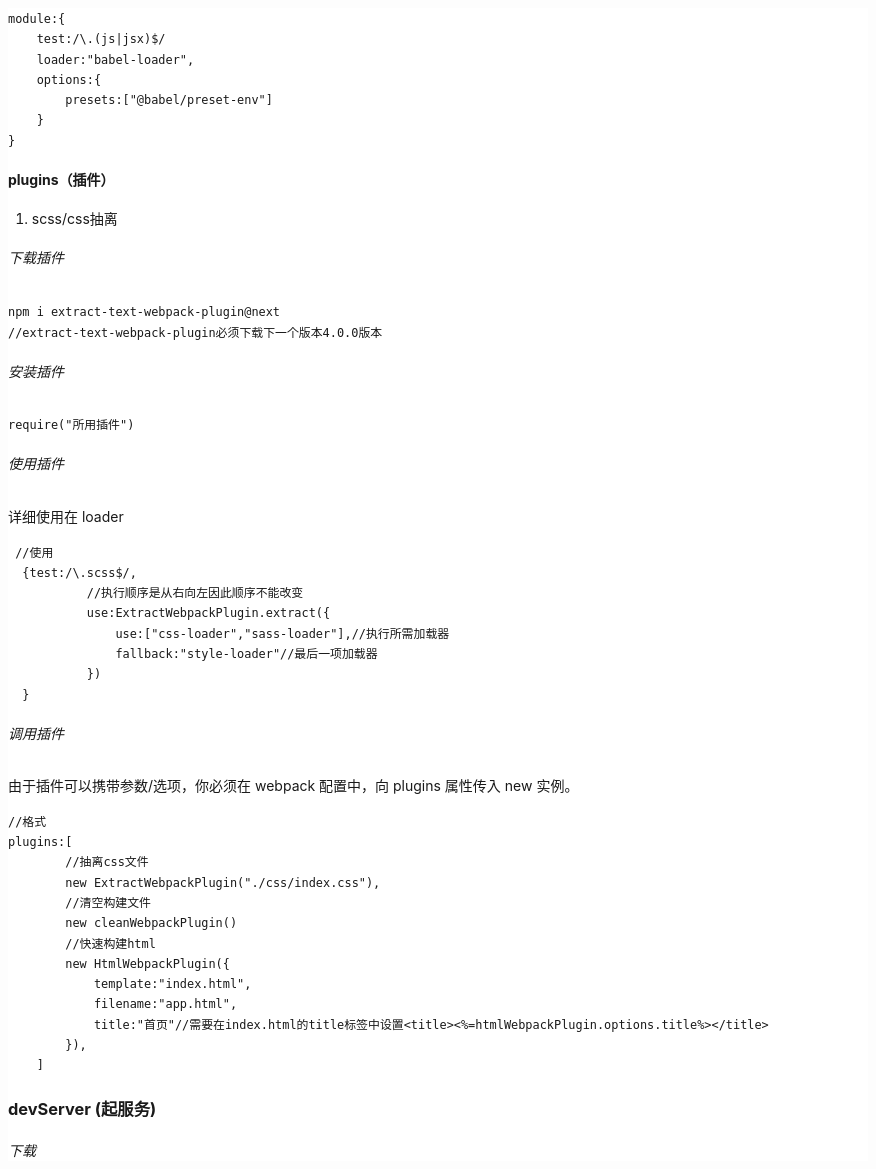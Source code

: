 ```
module:{
    test:/\.(js|jsx)$/
    loader:"babel-loader",
    options:{
        presets:["@babel/preset-env"]
    }
}
```
#### plugins（插件）
1. scss/css抽离
###### 下载插件
```
npm i extract-text-webpack-plugin@next
//extract-text-webpack-plugin必须下载下一个版本4.0.0版本
```
###### 安装插件

```
require("所用插件")
```
###### 使用插件
详细使用在 loader

```
 //使用
  {test:/\.scss$/,
           //执行顺序是从右向左因此顺序不能改变
           use:ExtractWebpackPlugin.extract({
               use:["css-loader","sass-loader"],//执行所需加载器
               fallback:"style-loader"//最后一项加载器
           })
  }
```



###### 调用插件
由于插件可以携带参数/选项，你必须在 webpack 配置中，向 plugins 属性传入 new 实例。
```
//格式
plugins:[
        //抽离css文件
        new ExtractWebpackPlugin("./css/index.css"),
        //清空构建文件
        new cleanWebpackPlugin()
        //快速构建html
        new HtmlWebpackPlugin({
            template:"index.html",
            filename:"app.html",
            title:"首页"//需要在index.html的title标签中设置<title><%=htmlWebpackPlugin.options.title%></title>
        }),
    ]
```
### devServer (起服务)
###### 下载
